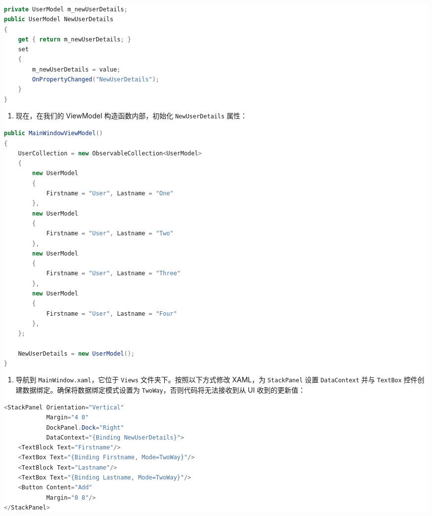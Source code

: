 ```cs
private UserModel m_newUserDetails; 
public UserModel NewUserDetails 
{ 
    get { return m_newUserDetails; } 
    set 
    { 
        m_newUserDetails = value; 
        OnPropertyChanged("NewUserDetails"); 
    } 
} 
```

1.  现在，在我们的 ViewModel 构造函数内部，初始化 `NewUserDetails` 属性：

```cs
public MainWindowViewModel() 
{ 
    UserCollection = new ObservableCollection<UserModel> 
    { 
        new UserModel 
        { 
            Firstname = "User", Lastname = "One" 
        }, 
        new UserModel 
        { 
            Firstname = "User", Lastname = "Two" 
        }, 
        new UserModel 
        { 
            Firstname = "User", Lastname = "Three" 
        }, 
        new UserModel 
        { 
            Firstname = "User", Lastname = "Four" 
        }, 
    }; 

    NewUserDetails = new UserModel(); 
} 
```

1.  导航到 `MainWindow.xaml`，它位于 `Views` 文件夹下。按照以下方式修改 XAML，为 `StackPanel` 设置 `DataContext` 并与 `TextBox` 控件创建数据绑定。确保将数据绑定模式设置为 `TwoWay`，否则代码将无法接收到从 UI 收到的更新值：

```cs
<StackPanel Orientation="Vertical" 
            Margin="4 0" 
            DockPanel.Dock="Right" 
            DataContext="{Binding NewUserDetails}"> 
    <TextBlock Text="Firstname"/> 
    <TextBox Text="{Binding Firstname, Mode=TwoWay}"/> 
    <TextBlock Text="Lastname"/> 
    <TextBox Text="{Binding Lastname, Mode=TwoWay}"/> 
    <Button Content="Add" 
            Margin="0 8"/> 
</StackPanel> 
```
